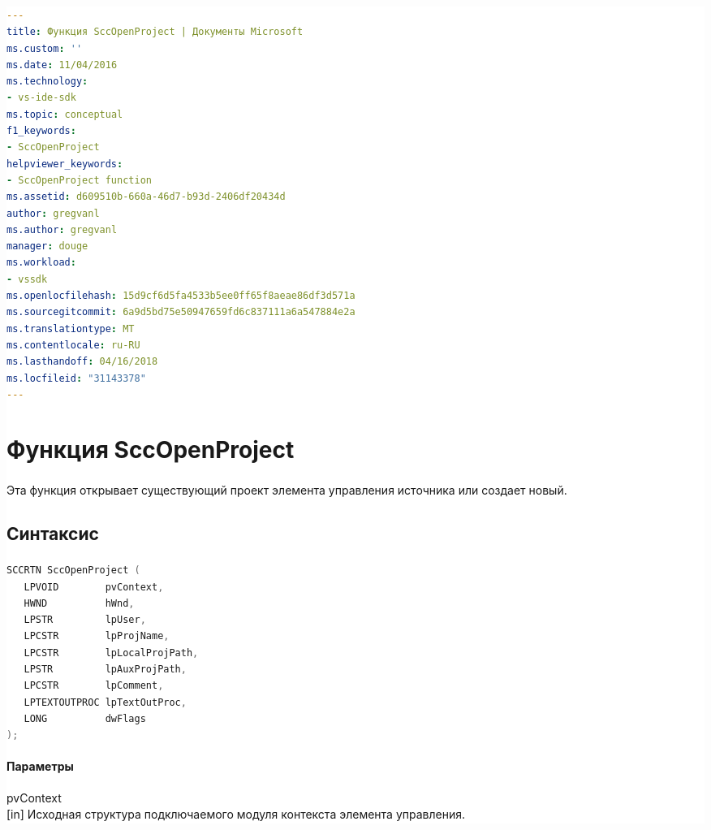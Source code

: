 ```yaml
---
title: Функция SccOpenProject | Документы Microsoft
ms.custom: ''
ms.date: 11/04/2016
ms.technology:
- vs-ide-sdk
ms.topic: conceptual
f1_keywords:
- SccOpenProject
helpviewer_keywords:
- SccOpenProject function
ms.assetid: d609510b-660a-46d7-b93d-2406df20434d
author: gregvanl
ms.author: gregvanl
manager: douge
ms.workload:
- vssdk
ms.openlocfilehash: 15d9cf6d5fa4533b5ee0ff65f8aeae86df3d571a
ms.sourcegitcommit: 6a9d5bd75e50947659fd6c837111a6a547884e2a
ms.translationtype: MT
ms.contentlocale: ru-RU
ms.lasthandoff: 04/16/2018
ms.locfileid: "31143378"
---
```

# <a name="sccopenproject-function"></a>Функция SccOpenProject
Эта функция открывает существующий проект элемента управления источника или создает новый.  
  
## <a name="syntax"></a>Синтаксис  
  
```cpp  
SCCRTN SccOpenProject (  
   LPVOID        pvContext,  
   HWND          hWnd,  
   LPSTR         lpUser,  
   LPCSTR        lpProjName,  
   LPCSTR        lpLocalProjPath,  
   LPSTR         lpAuxProjPath,  
   LPCSTR        lpComment,  
   LPTEXTOUTPROC lpTextOutProc,  
   LONG          dwFlags  
);  
```  
  
#### <a name="parameters"></a>Параметры  
 pvContext  
 [in] Исходная структура подключаемого модуля контекста элемента управления.  
  
